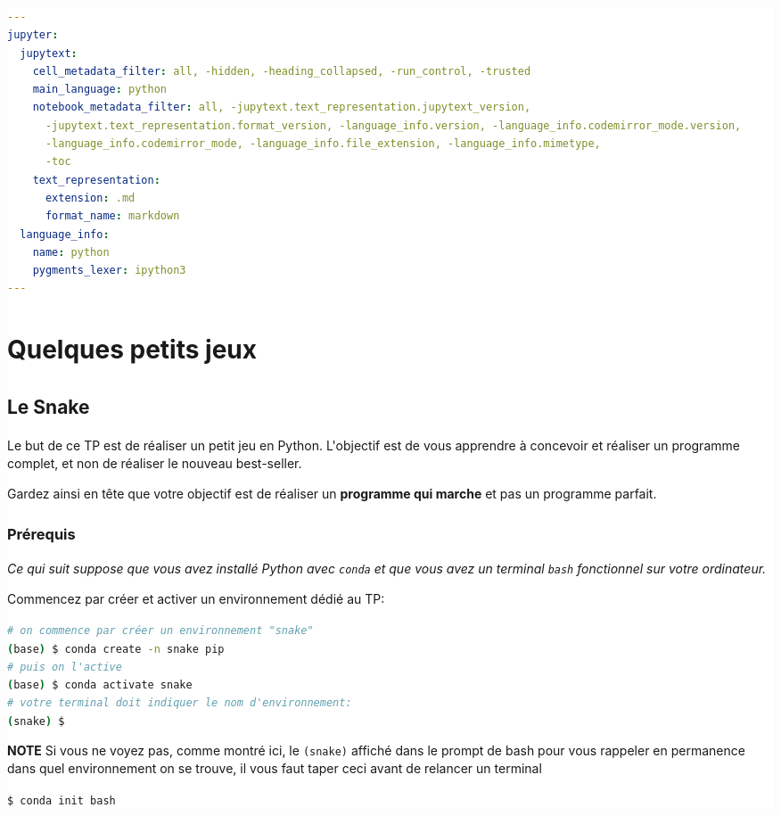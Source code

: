 ```yaml
---
jupyter:
  jupytext:
    cell_metadata_filter: all, -hidden, -heading_collapsed, -run_control, -trusted
    main_language: python
    notebook_metadata_filter: all, -jupytext.text_representation.jupytext_version,
      -jupytext.text_representation.format_version, -language_info.version, -language_info.codemirror_mode.version,
      -language_info.codemirror_mode, -language_info.file_extension, -language_info.mimetype,
      -toc
    text_representation:
      extension: .md
      format_name: markdown
  language_info:
    name: python
    pygments_lexer: ipython3
---
```


# Quelques petits jeux

## Le Snake

Le but de ce TP est de réaliser un petit jeu en Python.
L'objectif est de vous apprendre à concevoir et réaliser un programme complet, et non de réaliser le nouveau best-seller.

Gardez ainsi en tête que votre objectif est de réaliser un **programme qui marche** et pas un programme parfait.

### Prérequis

_Ce qui suit suppose que vous avez installé Python avec `conda` et que vous avez un terminal `bash` fonctionnel sur votre ordinateur._

Commencez par créer et activer un environnement dédié au TP:

```sh
# on commence par créer un environnement "snake"
(base) $ conda create -n snake pip
# puis on l'active
(base) $ conda activate snake
# votre terminal doit indiquer le nom d'environnement:
(snake) $
```

**NOTE** Si vous ne voyez pas, comme montré ici, le `(snake)` affiché dans le prompt de bash pour vous rappeler en permanence dans quel environnement on se trouve, il vous faut taper ceci avant de relancer un terminal

```sh
$ conda init bash
```
